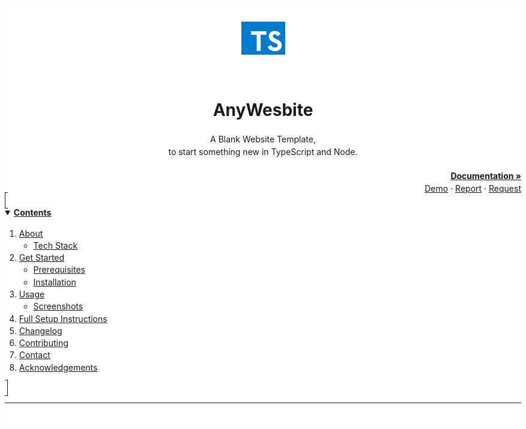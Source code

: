 
<br>
<div align="center">
  <img src="public/assets/images/img.png" alt="Logo" width="73" height="70">
  <br><br>
  <div align="center"><h1>AnyWesbite</h1>A Blank Website Template,<br>to start something new in TypeScript and Node.</div>
  <div align="right">
    <br>
    <a href="https://github.com/tberey/node-typescript-blank-website-template/blob/master/README.md"><strong>Documentation »</strong></a>
    <br>
    <a href="#usage">Demo</a>
    ·
    <a href="https://github.com/tberey/node-typescript-blank-website-template/issues">Report</a>
    ·
    <a href="https://github.com/tberey/node-typescript-blank-website-template/issues">Request</a>
  </div>
</div>




<details open="open" style="padding:4px;display:inline;border-width:1px;border-style:solid;">
  <summary><b style="display: inline-block"><u>Contents</u></b></summary>
    <ol>
        <li>
        <a href="#about-this-project">About</a>
        <ul>
            <li><a href="#tech-stack">Tech Stack</a></li>
        </ul>
        </li>
        <li>
        <a href="#get-started">Get Started</a>
        <ul>
            <li><a href="#prerequisites">Prerequisites</a></li>
            <li><a href="#installation">Installation</a></li>
        </ul>
        </li>
        <li>
          <a href="#usage">Usage</a>
          <ul>
            <li><a href="#screenshots">Screenshots</a></li>
        </ul>
        </li>
        <li><a href="#setup-instructions">Full Setup Instructions</a></li>
        <li><a href="#changelog">Changelog</a></li>
        <li><a href="#contributing">Contributing</a></li>
        <li><a href="#contact">Contact</a></li>
        <li><a href="#acknowledgements">Acknowledgements</a></li>
    </ol>
</details><hr><br>
